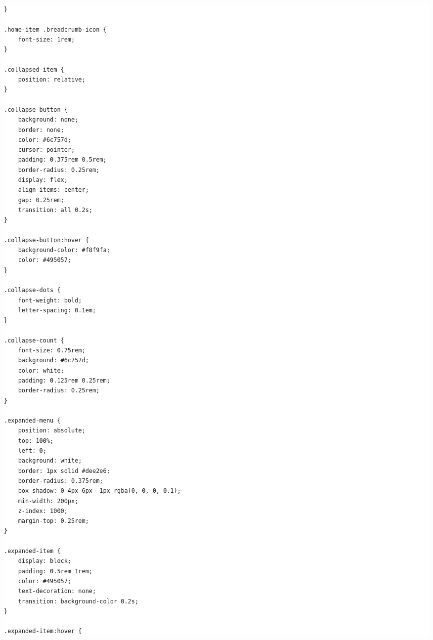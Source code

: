 ```razor
}

.home-item .breadcrumb-icon {
    font-size: 1rem;
}

.collapsed-item {
    position: relative;
}

.collapse-button {
    background: none;
    border: none;
    color: #6c757d;
    cursor: pointer;
    padding: 0.375rem 0.5rem;
    border-radius: 0.25rem;
    display: flex;
    align-items: center;
    gap: 0.25rem;
    transition: all 0.2s;
}

.collapse-button:hover {
    background-color: #f8f9fa;
    color: #495057;
}

.collapse-dots {
    font-weight: bold;
    letter-spacing: 0.1em;
}

.collapse-count {
    font-size: 0.75rem;
    background: #6c757d;
    color: white;
    padding: 0.125rem 0.25rem;
    border-radius: 0.25rem;
}

.expanded-menu {
    position: absolute;
    top: 100%;
    left: 0;
    background: white;
    border: 1px solid #dee2e6;
    border-radius: 0.375rem;
    box-shadow: 0 4px 6px -1px rgba(0, 0, 0, 0.1);
    min-width: 200px;
    z-index: 1000;
    margin-top: 0.25rem;
}

.expanded-item {
    display: block;
    padding: 0.5rem 1rem;
    color: #495057;
    text-decoration: none;
    transition: background-color 0.2s;
}

.expanded-item:hover {
```